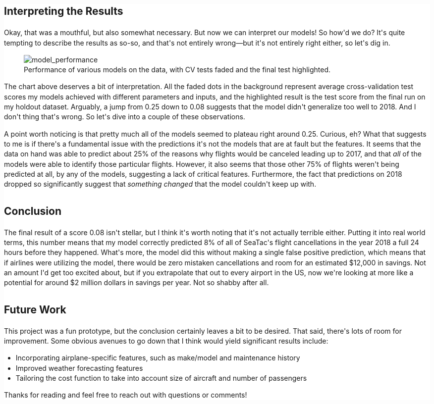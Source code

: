 ## Interpreting the Results

Okay, that was a mouthful, but also somewhat necessary. But now we can interpret our models! So how'd we do? It's quite tempting to describe the results as so-so, and that's not entirely wrong—but it's not entirely right either, so let's dig in.

<figure>
  <img src="{static}/img/model_performance.png" alt="model_performance" style="width:100%">
  <figcaption>Performance of various models on the data, with CV tests faded and the final test highlighted.</figcaption>
</figure>

The chart above deserves a bit of interpretation. All the faded dots in the background represent average cross-validation test scores my models achieved with different parameters and inputs, and the highlighted result is the test score from the final run on my holdout dataset. Arguably, a jump from 0.25 down to 0.08 suggests that the model didn't generalize too well to 2018. And I don't thing that's wrong. So let's dive into a couple of these observations.

A point worth noticing is that pretty much all of the models seemed to plateau right around 0.25. Curious, eh? What that suggests to me is if there's a fundamental issue with the predictions it's not the models that are at fault but the features. It seems that the data on hand was able to predict about 25% of the reasons why flights would be canceled leading up to 2017, and that *all* of the models were able to identify those particular flights. However, it also seems that those other 75% of flights weren't being predicted at all, by any of the models, suggesting a lack of critical features. Furthermore, the fact that predictions on 2018 dropped so significantly suggest that *something changed* that the model couldn't keep up with.

## Conclusion

The final result of a score 0.08 isn't stellar, but I think it's worth noting that it's not actually terrible either. Putting it into real world terms, this number means that my model correctly predicted 8% of all of SeaTac's flight cancellations in the year 2018 a full 24 hours before they happened. What's more, the model did this without making a single false positive prediction, which means that if airlines were utilizing the model, there would be zero mistaken cancellations and room for an estimated $12,000 in savings. Not an amount I'd get too excited about, but if you extrapolate that out to every airport in the US, now we're looking at more like a potential for around \$2 million dollars in savings per year. Not so shabby after all.

## Future Work

This project was a fun prototype, but the conclusion certainly leaves a bit to be desired. That said, there's lots of room for improvement. Some obvious avenues to go down that I think would yield significant results include:

* Incorporating airplane-specific features, such as make/model and maintenance history
* Improved weather forecasting features
* Tailoring the cost function to take into account size of aircraft and number of passengers

Thanks for reading and feel free to reach out with questions or comments!